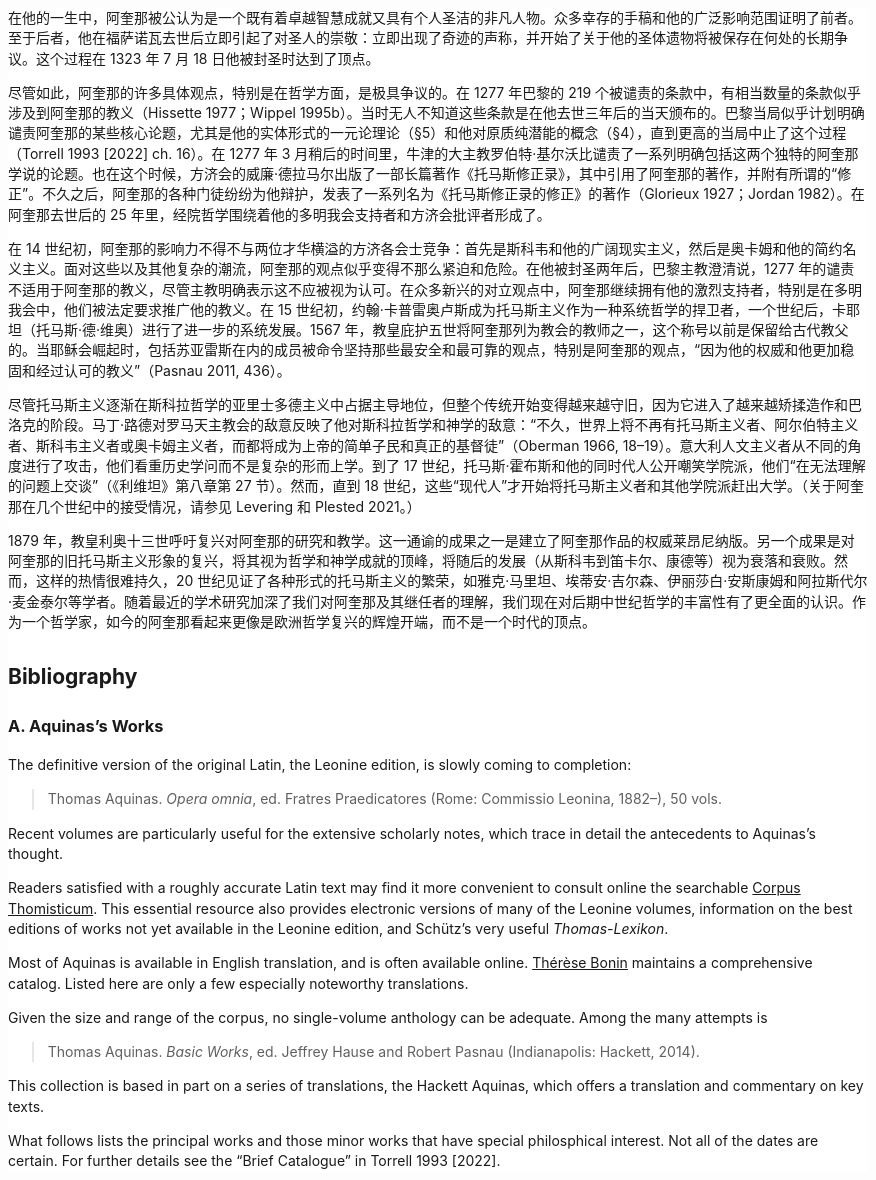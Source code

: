 在他的一生中，阿奎那被公认为是一个既有着卓越智慧成就又具有个人圣洁的非凡人物。众多幸存的手稿和他的广泛影响范围证明了前者。至于后者，他在福萨诺瓦去世后立即引起了对圣人的崇敬：立即出现了奇迹的声称，并开始了关于他的圣体遗物将被保存在何处的长期争议。这个过程在 1323 年 7 月 18 日他被封圣时达到了顶点。

尽管如此，阿奎那的许多具体观点，特别是在哲学方面，是极具争议的。在 1277 年巴黎的 219 个被谴责的条款中，有相当数量的条款似乎涉及到阿奎那的教义（Hissette 1977；Wippel 1995b）。当时无人不知道这些条款是在他去世三年后的当天颁布的。巴黎当局似乎计划明确谴责阿奎那的某些核心论题，尤其是他的实体形式的一元论理论（§5）和他对原质纯潜能的概念（§4），直到更高的当局中止了这个过程（Torrell 1993 \[2022] ch. 16）。在 1277 年 3 月稍后的时间里，牛津的大主教罗伯特·基尔沃比谴责了一系列明确包括这两个独特的阿奎那学说的论题。也在这个时候，方济会的威廉·德拉马尔出版了一部长篇著作《托马斯修正录》，其中引用了阿奎那的著作，并附有所谓的“修正”。不久之后，阿奎那的各种门徒纷纷为他辩护，发表了一系列名为《托马斯修正录的修正》的著作（Glorieux 1927；Jordan 1982）。在阿奎那去世后的 25 年里，经院哲学围绕着他的多明我会支持者和方济会批评者形成了。

在 14 世纪初，阿奎那的影响力不得不与两位才华横溢的方济各会士竞争：首先是斯科韦和他的广阔现实主义，然后是奥卡姆和他的简约名义主义。面对这些以及其他复杂的潮流，阿奎那的观点似乎变得不那么紧迫和危险。在他被封圣两年后，巴黎主教澄清说，1277 年的谴责不适用于阿奎那的教义，尽管主教明确表示这不应被视为认可。在众多新兴的对立观点中，阿奎那继续拥有他的激烈支持者，特别是在多明我会中，他们被法定要求推广他的教义。在 15 世纪初，约翰·卡普雷奥卢斯成为托马斯主义作为一种系统哲学的捍卫者，一个世纪后，卡耶坦（托马斯·德·维奥）进行了进一步的系统发展。1567 年，教皇庇护五世将阿奎那列为教会的教师之一，这个称号以前是保留给古代教父的。当耶稣会崛起时，包括苏亚雷斯在内的成员被命令坚持那些最安全和最可靠的观点，特别是阿奎那的观点，“因为他的权威和他更加稳固和经过认可的教义”（Pasnau 2011, 436）。

尽管托马斯主义逐渐在斯科拉哲学的亚里士多德主义中占据主导地位，但整个传统开始变得越来越守旧，因为它进入了越来越矫揉造作和巴洛克的阶段。马丁·路德对罗马天主教会的敌意反映了他对斯科拉哲学和神学的敌意：“不久，世界上将不再有托马斯主义者、阿尔伯特主义者、斯科韦主义者或奥卡姆主义者，而都将成为上帝的简单子民和真正的基督徒”（Oberman 1966, 18–19）。意大利人文主义者从不同的角度进行了攻击，他们看重历史学问而不是复杂的形而上学。到了 17 世纪，托马斯·霍布斯和他的同时代人公开嘲笑学院派，他们“在无法理解的问题上交谈”（《利维坦》第八章第 27 节）。然而，直到 18 世纪，这些“现代人”才开始将托马斯主义者和其他学院派赶出大学。（关于阿奎那在几个世纪中的接受情况，请参见 Levering 和 Plested 2021。）

1879 年，教皇利奥十三世呼吁复兴对阿奎那的研究和教学。这一通谕的成果之一是建立了阿奎那作品的权威莱昂尼纳版。另一个成果是对阿奎那的旧托马斯主义形象的复兴，将其视为哲学和神学成就的顶峰，将随后的发展（从斯科韦到笛卡尔、康德等）视为衰落和衰败。然而，这样的热情很难持久，20 世纪见证了各种形式的托马斯主义的繁荣，如雅克·马里坦、埃蒂安·吉尔森、伊丽莎白·安斯康姆和阿拉斯代尔·麦金泰尔等学者。随着最近的学术研究加深了我们对阿奎那及其继任者的理解，我们现在对后期中世纪哲学的丰富性有了更全面的认识。作为一个哲学家，如今的阿奎那看起来更像是欧洲哲学复兴的辉煌开端，而不是一个时代的顶点。

## Bibliography

### A. Aquinas’s Works

The definitive version of the original Latin, the Leonine edition, is slowly coming to completion:

> Thomas Aquinas. *Opera omnia*, ed. Fratres Praedicatores (Rome: Commissio Leonina, 1882–), 50 vols.

Recent volumes are particularly useful for the extensive scholarly notes, which trace in detail the antecedents to Aquinas’s thought.

Readers satisfied with a roughly accurate Latin text may find it more convenient to consult online the searchable [Corpus Thomisticum](https://www.corpusthomisticum.org/). This essential resource also provides electronic versions of many of the Leonine volumes, information on the best editions of works not yet available in the Leonine edition, and Schütz’s very useful *Thomas-Lexikon*.

Most of Aquinas is available in English translation, and is often available online. [Thérèse Bonin](https://aquinas-in-english.neocities.org/) maintains a comprehensive catalog. Listed here are only a few especially noteworthy translations.

Given the size and range of the corpus, no single-volume anthology can be adequate. Among the many attempts is

> Thomas Aquinas. *Basic Works*, ed. Jeffrey Hause and Robert Pasnau (Indianapolis: Hackett, 2014).

This collection is based in part on a series of translations, the Hackett Aquinas, which offers a translation and commentary on key texts.

What follows lists the principal works and those minor works that have special philosphical interest. Not all of the dates are certain. For further details see the “Brief Catalogue” in Torrell 1993 \[2022].
